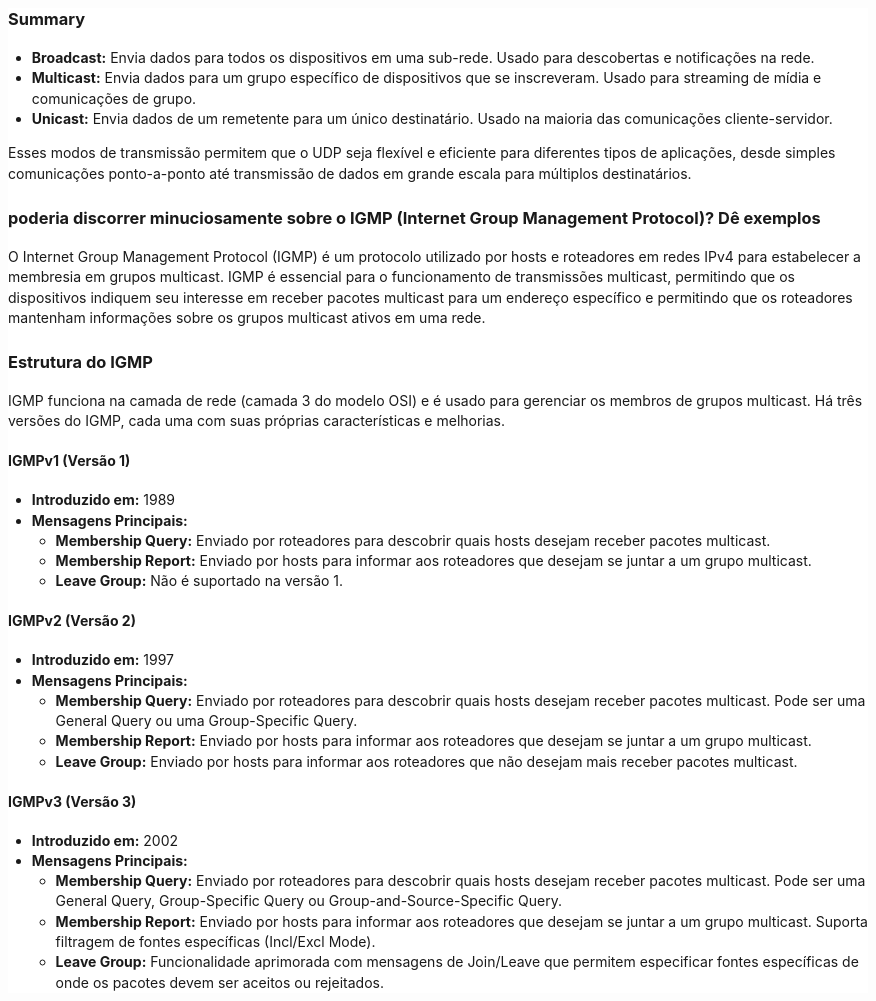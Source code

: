 ### Summary

- **Broadcast:** Envia dados para todos os dispositivos em uma sub-rede. Usado para descobertas e notificações na rede.
- **Multicast:** Envia dados para um grupo específico de dispositivos que se inscreveram. Usado para streaming de mídia e comunicações de grupo.
- **Unicast:** Envia dados de um remetente para um único destinatário. Usado na maioria das comunicações cliente-servidor.

Esses modos de transmissão permitem que o UDP seja flexível e eficiente para diferentes tipos de aplicações, desde simples comunicações ponto-a-ponto até transmissão de dados em grande escala para múltiplos destinatários.

### poderia discorrer minuciosamente sobre o IGMP (Internet Group Management Protocol)? Dê exemplos
O Internet Group Management Protocol (IGMP) é um protocolo utilizado por hosts e roteadores em redes IPv4 para estabelecer a membresia em grupos multicast. IGMP é essencial para o funcionamento de transmissões multicast, permitindo que os dispositivos indiquem seu interesse em receber pacotes multicast para um endereço específico e permitindo que os roteadores mantenham informações sobre os grupos multicast ativos em uma rede.

### Estrutura do IGMP

IGMP funciona na camada de rede (camada 3 do modelo OSI) e é usado para gerenciar os membros de grupos multicast. Há três versões do IGMP, cada uma com suas próprias características e melhorias.

#### IGMPv1 (Versão 1)

- **Introduzido em:** 1989
- **Mensagens Principais:**
  - **Membership Query:** Enviado por roteadores para descobrir quais hosts desejam receber pacotes multicast.
  - **Membership Report:** Enviado por hosts para informar aos roteadores que desejam se juntar a um grupo multicast.
  - **Leave Group:** Não é suportado na versão 1.
  
#### IGMPv2 (Versão 2)

- **Introduzido em:** 1997
- **Mensagens Principais:**
  - **Membership Query:** Enviado por roteadores para descobrir quais hosts desejam receber pacotes multicast. Pode ser uma General Query ou uma Group-Specific Query.
  - **Membership Report:** Enviado por hosts para informar aos roteadores que desejam se juntar a um grupo multicast.
  - **Leave Group:** Enviado por hosts para informar aos roteadores que não desejam mais receber pacotes multicast.

#### IGMPv3 (Versão 3)

- **Introduzido em:** 2002
- **Mensagens Principais:**
  - **Membership Query:** Enviado por roteadores para descobrir quais hosts desejam receber pacotes multicast. Pode ser uma General Query, Group-Specific Query ou Group-and-Source-Specific Query.
  - **Membership Report:** Enviado por hosts para informar aos roteadores que desejam se juntar a um grupo multicast. Suporta filtragem de fontes específicas (Incl/Excl Mode).
  - **Leave Group:** Funcionalidade aprimorada com mensagens de Join/Leave que permitem especificar fontes específicas de onde os pacotes devem ser aceitos ou rejeitados.
